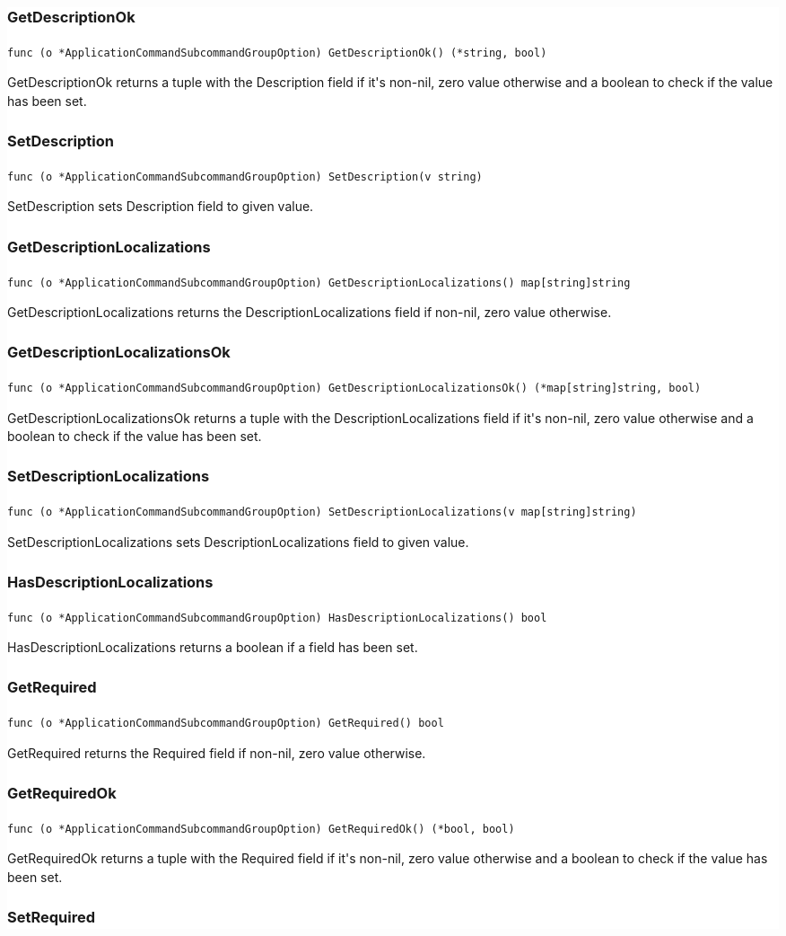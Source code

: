 ### GetDescriptionOk

`func (o *ApplicationCommandSubcommandGroupOption) GetDescriptionOk() (*string, bool)`

GetDescriptionOk returns a tuple with the Description field if it's non-nil, zero value otherwise
and a boolean to check if the value has been set.

### SetDescription

`func (o *ApplicationCommandSubcommandGroupOption) SetDescription(v string)`

SetDescription sets Description field to given value.


### GetDescriptionLocalizations

`func (o *ApplicationCommandSubcommandGroupOption) GetDescriptionLocalizations() map[string]string`

GetDescriptionLocalizations returns the DescriptionLocalizations field if non-nil, zero value otherwise.

### GetDescriptionLocalizationsOk

`func (o *ApplicationCommandSubcommandGroupOption) GetDescriptionLocalizationsOk() (*map[string]string, bool)`

GetDescriptionLocalizationsOk returns a tuple with the DescriptionLocalizations field if it's non-nil, zero value otherwise
and a boolean to check if the value has been set.

### SetDescriptionLocalizations

`func (o *ApplicationCommandSubcommandGroupOption) SetDescriptionLocalizations(v map[string]string)`

SetDescriptionLocalizations sets DescriptionLocalizations field to given value.

### HasDescriptionLocalizations

`func (o *ApplicationCommandSubcommandGroupOption) HasDescriptionLocalizations() bool`

HasDescriptionLocalizations returns a boolean if a field has been set.

### GetRequired

`func (o *ApplicationCommandSubcommandGroupOption) GetRequired() bool`

GetRequired returns the Required field if non-nil, zero value otherwise.

### GetRequiredOk

`func (o *ApplicationCommandSubcommandGroupOption) GetRequiredOk() (*bool, bool)`

GetRequiredOk returns a tuple with the Required field if it's non-nil, zero value otherwise
and a boolean to check if the value has been set.

### SetRequired
